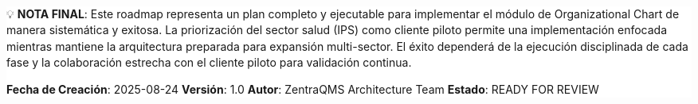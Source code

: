 💡 **NOTA FINAL**: Este roadmap representa un plan completo y ejecutable para implementar el módulo de Organizational Chart de manera sistemática y exitosa. La priorización del sector salud (IPS) como cliente piloto permite una implementación enfocada mientras mantiene la arquitectura preparada para expansión multi-sector. El éxito dependerá de la ejecución disciplinada de cada fase y la colaboración estrecha con el cliente piloto para validación continua.

**Fecha de Creación**: 2025-08-24
**Versión**: 1.0
**Autor**: ZentraQMS Architecture Team
**Estado**: READY FOR REVIEW